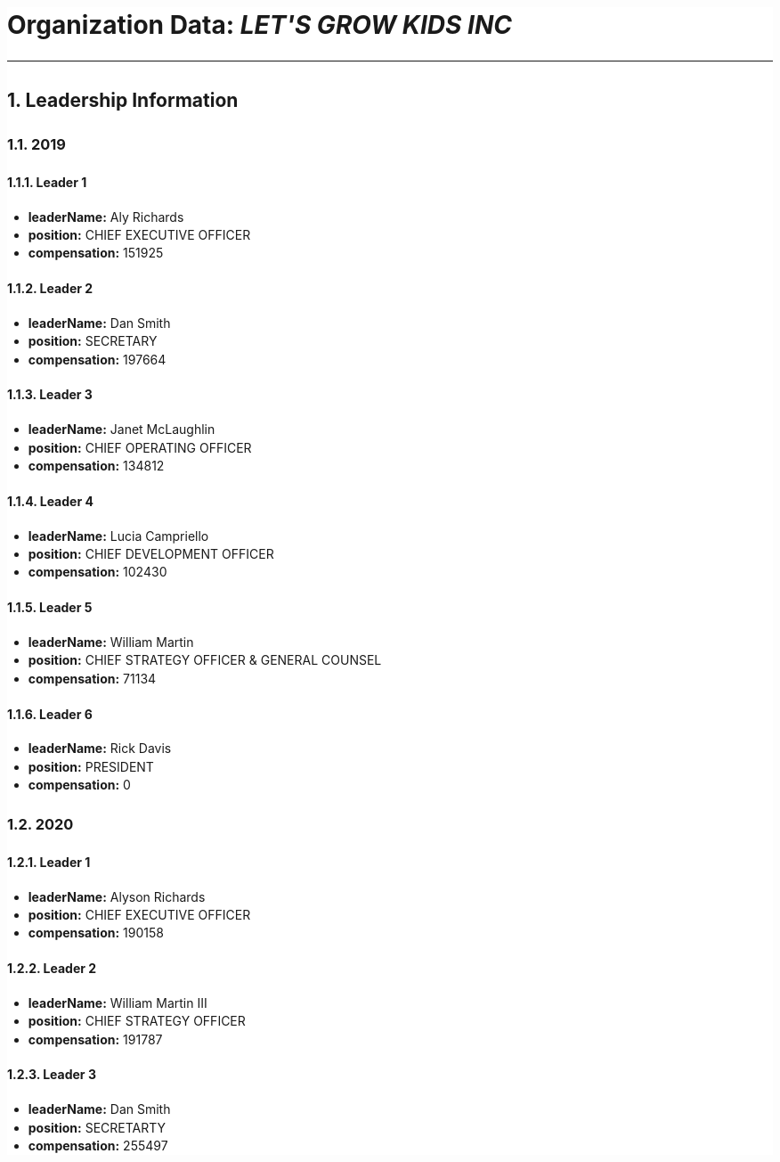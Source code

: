 # Organization Data: *LET'S GROW KIDS INC*

---

## 1. Leadership Information

### 1.1. 2019
#### 1.1.1. Leader 1
- **leaderName:** Aly Richards
- **position:** CHIEF EXECUTIVE OFFICER
- **compensation:** 151925

#### 1.1.2. Leader 2
- **leaderName:** Dan Smith
- **position:** SECRETARY
- **compensation:** 197664

#### 1.1.3. Leader 3
- **leaderName:** Janet McLaughlin
- **position:** CHIEF OPERATING OFFICER
- **compensation:** 134812

#### 1.1.4. Leader 4
- **leaderName:** Lucia Campriello
- **position:** CHIEF DEVELOPMENT OFFICER
- **compensation:** 102430

#### 1.1.5. Leader 5
- **leaderName:** William Martin
- **position:** CHIEF STRATEGY OFFICER & GENERAL COUNSEL
- **compensation:** 71134

#### 1.1.6. Leader 6
- **leaderName:** Rick Davis
- **position:** PRESIDENT
- **compensation:** 0

### 1.2. 2020
#### 1.2.1. Leader 1
- **leaderName:** Alyson Richards
- **position:** CHIEF EXECUTIVE OFFICER
- **compensation:** 190158

#### 1.2.2. Leader 2
- **leaderName:** William Martin III
- **position:** CHIEF STRATEGY OFFICER
- **compensation:** 191787

#### 1.2.3. Leader 3
- **leaderName:** Dan Smith
- **position:** SECRETARTY
- **compensation:** 255497
